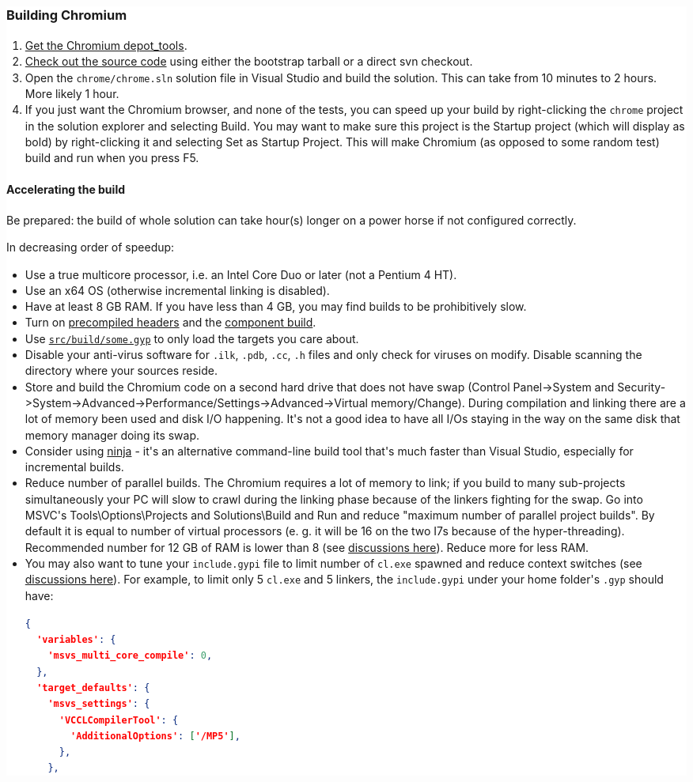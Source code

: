 
### <a name="building-chromium"></a>Building Chromium

1.  [Get the Chromium depot_tools](http://web.archive.org/web/20120510032223/http://www.chromium.org/developers/how-tos/install-depot-tools).
2.  [Check out the source code](http://web.archive.org/web/20120510032223/http://www.chromium.org/developers/how-tos/get-the-code) using either the bootstrap tarball or a direct svn checkout.
3.  Open the `chrome/chrome.sln` solution file in Visual Studio and build the solution. This can take from 10 minutes to 2 hours. More likely 1 hour.
4.  If you just want the Chromium browser, and none of the tests, you can speed up your build by right-clicking the `chrome` project in the solution explorer and selecting Build. You may want to make sure this project is the Startup project (which will display as bold) by right-clicking it and selecting Set as Startup Project. This will make Chromium (as opposed to some random test) build and run when you press F5.

#### <a name="accelerating-the-build"></a>Accelerating the build

Be prepared: the build of whole solution can take hour(s) longer on a power horse if not configured correctly.

In decreasing order of speedup:

*   Use a true multicore processor, i.e. an Intel Core Duo or later (not a Pentium 4 HT).
*   Use an x64 OS (otherwise incremental linking is disabled).
*   Have at least 8 GB RAM. If you have less than 4 GB, you may find builds to be prohibitively slow.
*   Turn on [precompiled headers](http://web.archive.org/web/20120510032223/http://code.google.com/p/chromium/wiki/WindowsPrecompiledHeaders) and the [component build](http://web.archive.org/web/20120510032223/http://www.chromium.org/developers/how-tos/component-build).
*   Use [`src/build/some.gyp`](http://web.archive.org/web/20120510032223/http://src.chromium.org/viewvc/chrome/trunk/src/build/some.gyp?view=markup) to only load the targets you care about.
*   Disable your anti-virus software for `.ilk`, `.pdb`, `.cc`, `.h` files and only check for viruses on modify. Disable scanning the directory where your sources reside.
*   Store and build the Chromium code on a second hard drive that does not have swap (Control Panel->System and Security->System->Advanced->Performance/Settings->Advanced->Virtual memory/Change). During compilation and linking there are a lot of memory been used and disk I/O happening. It's not a good idea to have all I/Os staying in the way on the same disk that memory manager doing its swap.
*   Consider using [ninja](http://web.archive.org/web/20120510032223/http://code.google.com/p/chromium/wiki/NinjaBuild) - it's an alternative command-line build tool that's much faster than Visual Studio, especially for incremental builds.
*   Reduce number of parallel builds. The Chromium requires a lot of memory to link; if you build to many sub-projects simultaneously your PC will slow to crawl during the linking phase because of the linkers fighting for the swap. Go into MSVC's Tools\Options\Projects and Solutions\Build and Run and reduce "maximum number of parallel project builds". By default it is equal to number of virtual processors (e. g. it will be 16 on the two I7s because of the hyper-threading). Recommended number for 12 GB of RAM is lower than 8 (see [discussions here](http://web.archive.org/web/20120510032223/http://groups.google.com/a/chromium.org/group/chromium-dev/browse_thread/thread/735ea0a2c0b7c26f/a2020eaf733615dd)). Reduce more for less RAM.
*   You may also want to tune your `include.gypi` file to limit number of `cl.exe` spawned and reduce context switches (see [discussions here](http://web.archive.org/web/20120510032223/http://groups.google.com/a/chromium.org/group/chromium-dev/browse_thread/thread/735ea0a2c0b7c26f/a2020eaf733615dd)). For example, to limit only 5 `cl.exe` and 5 linkers, the `include.gypi` under your home folder's `.gyp` should have:
    ```json
    {
      'variables': {
        'msvs_multi_core_compile': 0,
      },
      'target_defaults': {
        'msvs_settings': {
          'VCCLCompilerTool': {
            'AdditionalOptions': ['/MP5'],
          },
        },